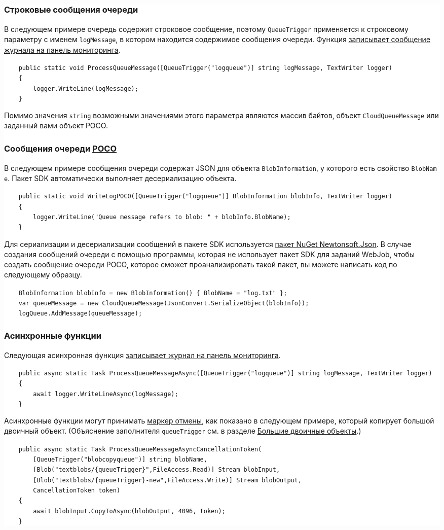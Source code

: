 ### Строковые сообщения очереди

В следующем примере очередь содержит строковое сообщение, поэтому `QueueTrigger` применяется к строковому параметру с именем `logMessage`, в котором находится содержимое сообщения очереди. Функция [записывает сообщение журнала на панель мониторинга](#logs).
 

		public static void ProcessQueueMessage([QueueTrigger("logqueue")] string logMessage, TextWriter logger)
		{
		    logger.WriteLine(logMessage);
		}

Помимо значения `string` возможными значениями этого параметра являются массив байтов, объект `CloudQueueMessage` или заданный вами объект POCO.

### Сообщения очереди [POCO](http://en.wikipedia.org/wiki/Plain_Old_CLR_Object)

В следующем примере сообщения очереди содержат JSON для объекта `BlobInformation`, у которого есть свойство `BlobName`. Пакет SDK автоматически выполняет десериализацию объекта.

		public static void WriteLogPOCO([QueueTrigger("logqueue")] BlobInformation blobInfo, TextWriter logger)
		{
		    logger.WriteLine("Queue message refers to blob: " + blobInfo.BlobName);
		}

Для сериализации и десериализации сообщений в пакете SDK используется [пакет NuGet Newtonsoft.Json](http://www.nuget.org/packages/Newtonsoft.Json). В случае создания сообщений очереди с помощью программы, которая не использует пакет SDK для заданий WebJob, чтобы создать сообщение очереди POCO, которое сможет проанализировать такой пакет, вы можете написать код по следующему образцу.

		BlobInformation blobInfo = new BlobInformation() { BlobName = "log.txt" };
		var queueMessage = new CloudQueueMessage(JsonConvert.SerializeObject(blobInfo));
		logQueue.AddMessage(queueMessage);

### Асинхронные функции

Следующая асинхронная функция [записывает журнал на панель мониторинга](#logs).

		public async static Task ProcessQueueMessageAsync([QueueTrigger("logqueue")] string logMessage, TextWriter logger)
		{
		    await logger.WriteLineAsync(logMessage);
		}

Асинхронные функции могут принимать [маркер отмены](http://www.asp.net/mvc/overview/performance/using-asynchronous-methods-in-aspnet-mvc-4#CancelToken), как показано в следующем примере, который копирует большой двоичный объект. (Объяснение заполнителя `queueTrigger` см. в разделе [Большие двоичные объекты](#blobs).)

		public async static Task ProcessQueueMessageAsyncCancellationToken(
		    [QueueTrigger("blobcopyqueue")] string blobName, 
		    [Blob("textblobs/{queueTrigger}",FileAccess.Read)] Stream blobInput,
		    [Blob("textblobs/{queueTrigger}-new",FileAccess.Write)] Stream blobOutput,
		    CancellationToken token)
		{
		    await blobInput.CopyToAsync(blobOutput, 4096, token);
		}

